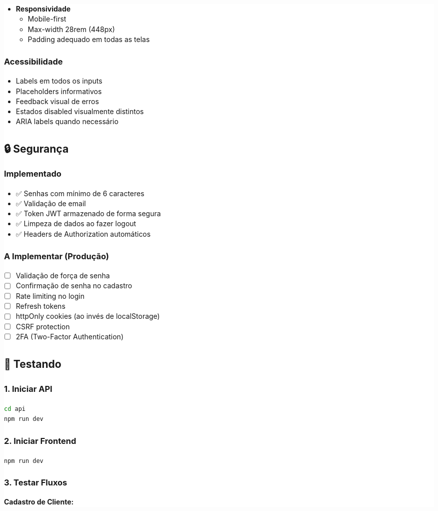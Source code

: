 -   **Responsividade**
    -   Mobile-first
    -   Max-width 28rem (448px)
    -   Padding adequado em todas as telas

### Acessibilidade

-   Labels em todos os inputs
-   Placeholders informativos
-   Feedback visual de erros
-   Estados disabled visualmente distintos
-   ARIA labels quando necessário

## 🔒 Segurança

### Implementado

-   ✅ Senhas com mínimo de 6 caracteres
-   ✅ Validação de email
-   ✅ Token JWT armazenado de forma segura
-   ✅ Limpeza de dados ao fazer logout
-   ✅ Headers de Authorization automáticos

### A Implementar (Produção)

-   [ ] Validação de força de senha
-   [ ] Confirmação de senha no cadastro
-   [ ] Rate limiting no login
-   [ ] Refresh tokens
-   [ ] httpOnly cookies (ao invés de localStorage)
-   [ ] CSRF protection
-   [ ] 2FA (Two-Factor Authentication)

## 🧪 Testando

### 1. Iniciar API

```bash
cd api
npm run dev
```

### 2. Iniciar Frontend

```bash
npm run dev
```

### 3. Testar Fluxos

**Cadastro de Cliente:**
